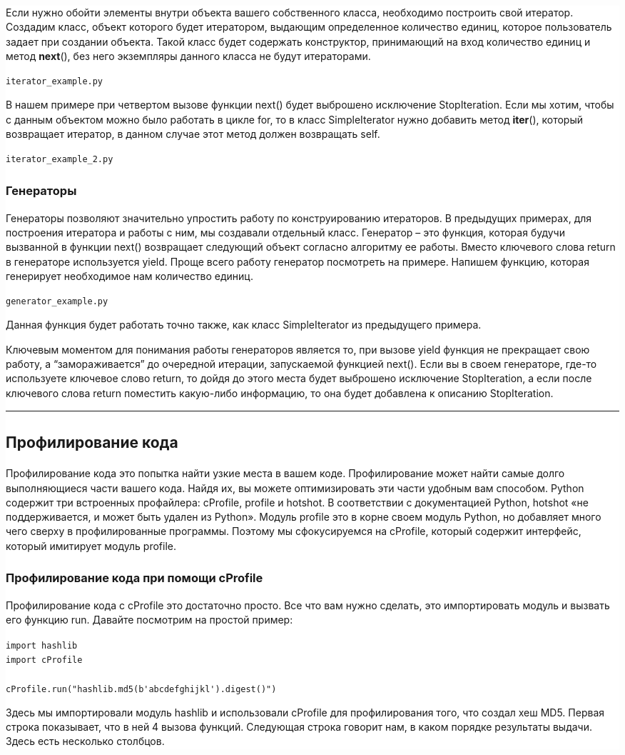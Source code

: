 Если нужно обойти элементы внутри объекта вашего собственного класса, необходимо построить свой итератор. Создадим класс, объект которого будет итератором, выдающим определенное количество единиц, которое пользователь задает при создании объекта. Такой класс будет содержать конструктор, принимающий на вход количество единиц и метод __next__(), без него экземпляры данного класса не будут итераторами.

    iterator_example.py

В нашем примере при четвертом вызове функции next() будет выброшено исключение StopIteration. Если мы хотим, чтобы с данным объектом можно было работать в цикле for, то в класс SimpleIterator нужно добавить метод __iter__(), который возвращает итератор, в данном случае этот метод должен возвращать self.

    iterator_example_2.py

### Генераторы

Генераторы позволяют значительно упростить работу по конструированию итераторов. В предыдущих примерах, для построения итератора и работы с ним, мы создавали отдельный класс. Генератор – это функция, которая будучи вызванной в функции next() возвращает следующий объект согласно алгоритму ее работы. Вместо ключевого слова return в генераторе используется yield. Проще всего работу генератор посмотреть на примере. Напишем функцию, которая генерирует необходимое нам количество единиц.

    generator_example.py

Данная функция будет работать точно также, как класс SimpleIterator из предыдущего примера.

Ключевым моментом для понимания работы генераторов является то, при вызове yield функция не прекращает свою работу, а “замораживается” до очередной итерации, запускаемой функцией next(). Если вы в своем генераторе, где-то используете ключевое слово return, то дойдя до этого места будет выброшено исключение StopIteration, а если после ключевого слова return поместить какую-либо информацию, то она будет добавлена к описанию StopIteration.

---

## Профилирование кода 

Профилирование кода это попытка найти узкие места в вашем коде. Профилирование может найти самые долго выполняющиеся части вашего кода. Найдя их, вы можете оптимизировать эти части удобным вам способом. Python содержит три встроенных профайлера: cProfile, profile и hotshot. В соответствии с документацией Python, hotshot «не поддерживается, и может быть удален из Python». Модуль profile это в корне своем модуль Python, но добавляет много чего сверху в профилированные программы. Поэтому мы сфокусируемся на cProfile, который содержит интерфейс, который имитирует модуль profile.


### Профилирование кода при помощи cProfile

Профилирование кода с cProfile это достаточно просто. Все что вам нужно сделать, это импортировать модуль и вызвать его функцию run. Давайте посмотрим на простой пример:

    import hashlib
    import cProfile
    
    cProfile.run("hashlib.md5(b'abcdefghijkl').digest()")

Здесь мы импортировали модуль hashlib и использовали cProfile для профилирования того, что создал хеш MD5. Первая строка показывает, что в ней 4 вызова функций. Следующая строка говорит нам, в каком порядке результаты выдачи. Здесь есть несколько столбцов.
